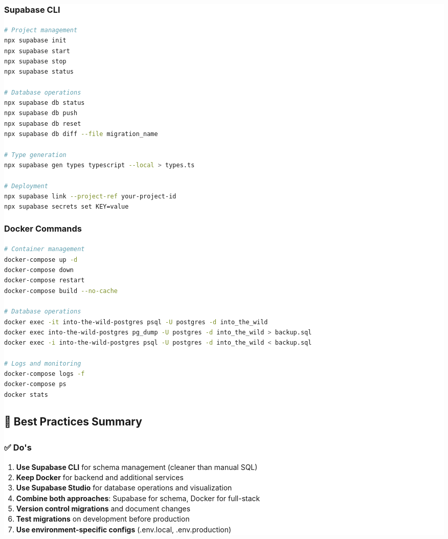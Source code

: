 ### **Supabase CLI**

```bash
# Project management
npx supabase init
npx supabase start
npx supabase stop
npx supabase status

# Database operations
npx supabase db status
npx supabase db push
npx supabase db reset
npx supabase db diff --file migration_name

# Type generation
npx supabase gen types typescript --local > types.ts

# Deployment
npx supabase link --project-ref your-project-id
npx supabase secrets set KEY=value
```

### **Docker Commands**

```bash
# Container management
docker-compose up -d
docker-compose down
docker-compose restart
docker-compose build --no-cache

# Database operations
docker exec -it into-the-wild-postgres psql -U postgres -d into_the_wild
docker exec into-the-wild-postgres pg_dump -U postgres -d into_the_wild > backup.sql
docker exec -i into-the-wild-postgres psql -U postgres -d into_the_wild < backup.sql

# Logs and monitoring
docker-compose logs -f
docker-compose ps
docker stats
```

## 🎯 **Best Practices Summary**

### **✅ Do's**

1. **Use Supabase CLI** for schema management (cleaner than manual SQL)
2. **Keep Docker** for backend and additional services
3. **Use Supabase Studio** for database operations and visualization
4. **Combine both approaches**: Supabase for schema, Docker for full-stack
5. **Version control migrations** and document changes
6. **Test migrations** on development before production
7. **Use environment-specific configs** (.env.local, .env.production)
